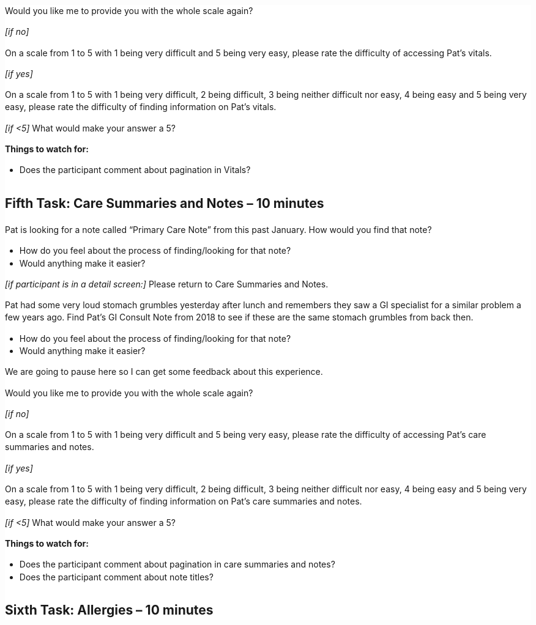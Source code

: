 Would you like me to provide you with the whole scale again?

_\[if no\]_

On a scale from 1 to 5 with 1 being very difficult and 5 being very easy, please rate the difficulty of accessing Pat’s vitals.

_\[if yes\]_

On a scale from 1 to 5 with 1 being very difficult, 2 being difficult, 3 being neither difficult nor easy, 4 being easy and 5 being very easy, please rate the difficulty of finding information on Pat’s vitals.

_\[if <5\]_ What would make your answer a 5?

**Things to watch for:**

- Does the participant comment about pagination in Vitals?

## Fifth Task: Care Summaries and Notes – 10 minutes

Pat is looking for a note called “Primary Care Note” from this past January. How would you find that note?

- How do you feel about the process of finding/looking for that note?
- Would anything make it easier?

_\[if participant is in a detail screen:\]_ Please return to Care Summaries and Notes.

Pat had some very loud stomach grumbles yesterday after lunch and remembers they saw a GI specialist for a similar problem a few years ago. Find Pat’s GI Consult Note from 2018 to see if these are the same stomach grumbles from back then.

- How do you feel about the process of finding/looking for that note?
- Would anything make it easier?

We are going to pause here so I can get some feedback about this experience.

Would you like me to provide you with the whole scale again?

_\[if no\]_

On a scale from 1 to 5 with 1 being very difficult and 5 being very easy, please rate the difficulty of accessing Pat’s care summaries and notes.

_\[if yes\]_

On a scale from 1 to 5 with 1 being very difficult, 2 being difficult, 3 being neither difficult nor easy, 4 being easy and 5 being very easy, please rate the difficulty of finding information on Pat’s care summaries and notes.

_\[if <5\]_ What would make your answer a 5?

**Things to watch for:**

- Does the participant comment about pagination in care summaries and notes?
- Does the participant comment about note titles?

## Sixth Task: Allergies – 10 minutes
